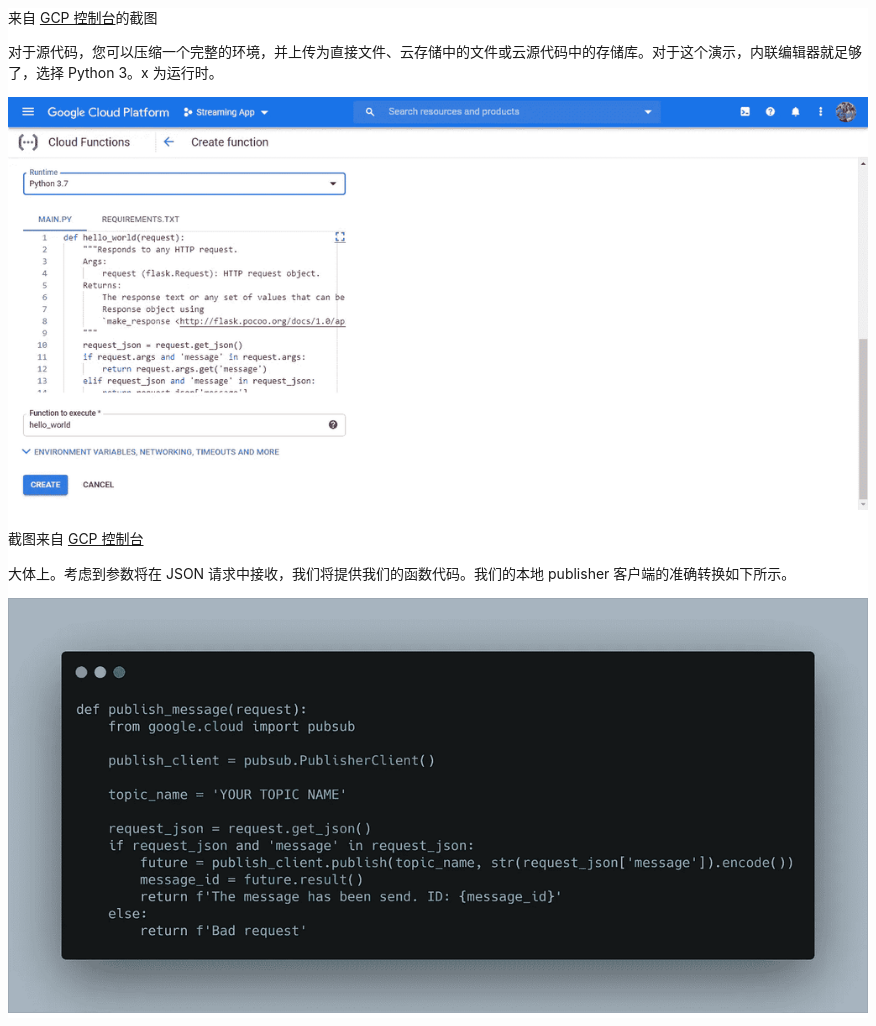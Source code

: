 来自 [GCP 控制台](http://console.cloud.google.com/)的截图

对于源代码，您可以压缩一个完整的环境，并上传为直接文件、云存储中的文件或云源代码中的存储库。对于这个演示，内联编辑器就足够了，选择 Python 3。x 为运行时。

![](img/feac17771944731f375af5b98f71abbb.png)

截图来自 [GCP 控制台](http://console.cloud.google.com/)

大体上。考虑到参数将在 JSON 请求中接收，我们将提供我们的函数代码。我们的本地 publisher 客户端的准确转换如下所示。

![](img/891827d58fd9d5b424c6c0f2ef8c4c2a.png)
